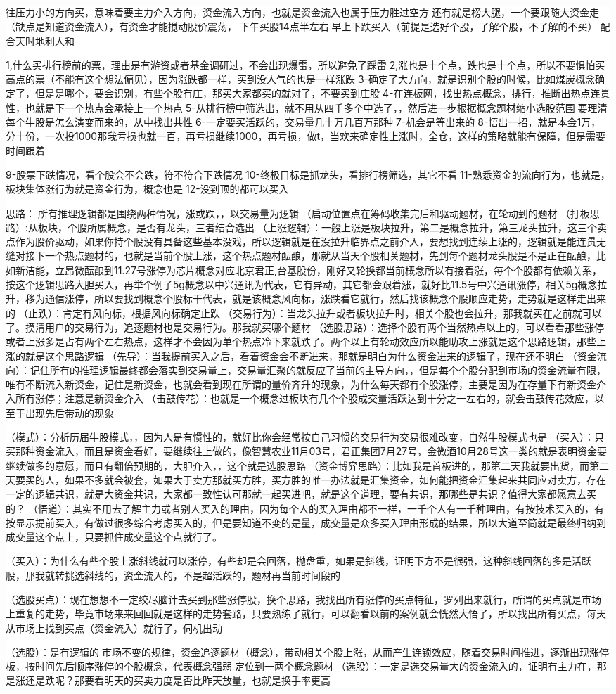 
往压力小的方向买，意味着要主力介入方向，资金流入方向，也就是资金流入也属于压力胜过空方
还有就是榜大腿，一个要跟随大资金走（缺点是知道资金流入），有资金才能搅动股价震荡，
下午买股14点半左右
早上下跌买入（前提是选好个股，了解个股，不了解的不买）
配合天时地利人和


1,什么买排行榜前的票，理由是有游资或者基金调研过，不会出现爆雷，所以避免了踩雷
2,涨也是十个点，跌也是十个点，所以不要惧怕买高点的票（不能有这个想法偏见），因为涨跌都一样，买到没人气的也是一样涨跌
3-确定了大方向，就是识别个股的时候，比如煤炭概念确定了，但是是哪个，要会识别，有些个股有庄，那买大家都买的就对了，不要买到庄股
4-在连板网，找出热点概念，排行，推断出热点连贯性，也就是下一个热点会承接上一个热点
5-从排行榜中筛选出，就不用从四千多个中选了，，然后进一步根据概念题材缩小选股范围
要理清每个牛股是怎么演变而来的，从中找出共性
6-一定要买活跃的，交易量几十万几百万那种
7-机会是等出来的
8-悟出一招，就是本金1万，分十份，一次投1000那我亏损也就一百，再亏损继续1000，再亏损，做t，当欢来确定性上涨时，全仓，这样的策略就能有保障，但是需要时间跟着

9-股票下跌情况，看个股会不会跌，符不符合下跌情况
10-终极目标是抓龙头，看排行榜筛选，其它不看
11-熟悉资金的流向行为，也就是，板块集体涨行为就是资金行为，概念也是
12-没到顶的都可以买入


思路：
所有推理逻辑都是围绕两种情况，涨或跌，，以交易量为逻辑
（启动位置点在筹码收集完后和驱动题材，在轮动到的题材
（打板思路）:从板块，个股所属概念，是否有龙头，三者结合选出
（上涨逻辑）：一般上涨是板块拉升，第二是概念拉升，第三龙头拉升，这三个卖点作为股价驱动，如果你持个股没有具备这些基本没戏，所以逻辑就是在没拉升临界点之前介入，要想找到连续上涨的，逻辑就是能连贯无缝对接下一个热点题材的，也就是当前个股上涨，这个热点题材酝酿，那就从当天个股相关题材，先到每个题材龙头股是不是正在酝酿，比如新洁能，立昂微酝酿到11.27号涨停为芯片概念对应北京君正,台基股份，刚好又轮换都当前概念所以有接着涨，每个个股都有依赖关系，按这个逻辑思路大胆买入，再举个例子5g概念以中兴通讯为代表，它有异动，其它都会跟着涨，就好比11.5号中兴通讯涨停，相关5g概念拉升，移为通信涨停，所以要找到概念个股标干代表，就是该概念风向标，涨跌看它就行，然后找该概念个股顺应走势，走势就是这样走出来的
（止跌）：肯定有风向标，根据风向标确定止跌
（交易行为）：当龙头拉升或者板块拉升时，相关个股也会拉升，那我就买在之前就可以了。摸清用户的交易行为，追逐题材也是交易行为。那我就买哪个题材
（选股思路）：选择个股有两个当然热点以上的，可以看看那些涨停或者上涨多是占有两个左右热点，这样才不会因为单个热点冷下来就跌了。两个以上有轮动效应所以能助攻上涨就是这个思路逻辑，那些上涨的就是这个思路逻辑
（先导）：当我提前买入之后，看着资金会不断进来，那就是明白为什么资金进来的逻辑了，现在还不明白
（资金流向）：记住所有的推理逻辑最终都会落实到交易量上，交易量汇聚的就反应了当前的主导方向，，但是每个个股分配到市场的资金流量有限，唯有不断流入新资金，记住是新资金，也就会看到现在所谓的量价齐升的现象，为什么每天都有个股涨停，主要是因为在存量下有新资金介入所有涨停；注意是新资金介入
（击鼓传花）：也就是一个概念过板块有几个个股成交量活跃达到十分之一左右的，就会击鼓传花效应，以至于出现先后带动的现象

（模式）：分析历届牛股模式，，因为人是有惯性的，就好比你会经常按自己习惯的交易行为交易很难改变，自然牛股模式也是
（买入）：只买那种资金流入，而且是资金看好，要继续往上做的，像智慧农业11月03号，君正集团7月27号，金微酒10月28号这一类的就是表明资金要继续做多的意愿，而且有翻倍预期的，大胆介入，，这个就是选股思路
（资金博弈思路）：比如我是首板进的，那第二天我就要出货，而第二天要买的人，如果不多就会被套，如果大于卖方那就买方胜，买方胜的唯一办法就是汇集资金，如何能把资金汇集起来共同应对卖方，存在一定的逻辑共识，就是大资金共识，大家都一致性认可那就一起买进吧，就是这个道理，要有共识，那哪些是共识？值得大家都愿意去买的？
（悟道）：其实不用去了解主力或者别人买入的理由，因为每个人的买入理由都不一样，一千个人有一千种理由，有按技术买入的，有按显示提前买入，有做过很多综合考虑买入的，但是要知道不变的是量，成交量是众多买入理由形成的结果，所以大道至简就是最终归纳到成交量这个点上，只要抓住成交量这个点就行了。

（买入）：为什么有些个股上涨斜线就可以涨停，有些却是会回落，抛盘重，如果是斜线，证明下方不是很强，这种斜线回落的多是活跃股，那我就转挑选斜线的，资金流入的，不是超活跃的，题材再当前时间段的

（选股买点）：现在想想不一定绞尽脑计去买到那些涨停股，换个思路，我找出所有涨停的买点特征，罗列出来就行，所谓的买点就是市场上重复的走势，毕竟市场来来回回就是这样的走势套路，只要熟练了就行，可以翻看以前的案例就会恍然大悟了，所以找出所有买点，每天从市场上找到买点（资金流入）就行了，伺机出动

（选股）：是有逻辑的
市场不变的规律，资金追逐题材（概念），带动相关个股上涨，从而产生连锁效应，随着交易时间推进，逐渐出现涨停板，按时间先后顺序涨停的个股概念，代表概念强弱
定位到一两个概念题材
（选股）：一定是选交易量大的资金流入的，证明有主力在，那是涨还是跌呢？那要看明天的买卖力度是否比昨天放量，也就是换手率更高
